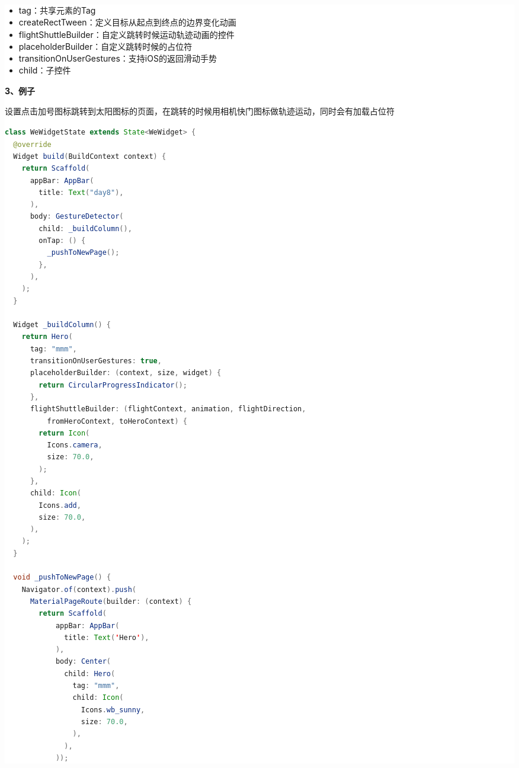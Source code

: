 * tag：共享元素的Tag
* createRectTween：定义目标从起点到终点的边界变化动画
* flightShuttleBuilder：自定义跳转时候运动轨迹动画的控件
* placeholderBuilder：自定义跳转时候的占位符
* transitionOnUserGestures：支持iOS的返回滑动手势
* child：子控件

**3、例子**

设置点击加号图标跳转到太阳图标的页面，在跳转的时候用相机快门图标做轨迹运动，同时会有加载占位符

```java
class WeWidgetState extends State<WeWidget> {
  @override
  Widget build(BuildContext context) {
    return Scaffold(
      appBar: AppBar(
        title: Text("day8"),
      ),
      body: GestureDetector(
        child: _buildColumn(),
        onTap: () {
          _pushToNewPage();
        },
      ),
    );
  }

  Widget _buildColumn() {
    return Hero(
      tag: "mmm",
      transitionOnUserGestures: true,
      placeholderBuilder: (context, size, widget) {
        return CircularProgressIndicator();
      },
      flightShuttleBuilder: (flightContext, animation, flightDirection,
          fromHeroContext, toHeroContext) {
        return Icon(
          Icons.camera,
          size: 70.0,
        );
      },
      child: Icon(
        Icons.add,
        size: 70.0,
      ),
    );
  }

  void _pushToNewPage() {
    Navigator.of(context).push(
      MaterialPageRoute(builder: (context) {
        return Scaffold(
            appBar: AppBar(
              title: Text('Hero'),
            ),
            body: Center(
              child: Hero(
                tag: "mmm",
                child: Icon(
                  Icons.wb_sunny,
                  size: 70.0,
                ),
              ),
            ));
```